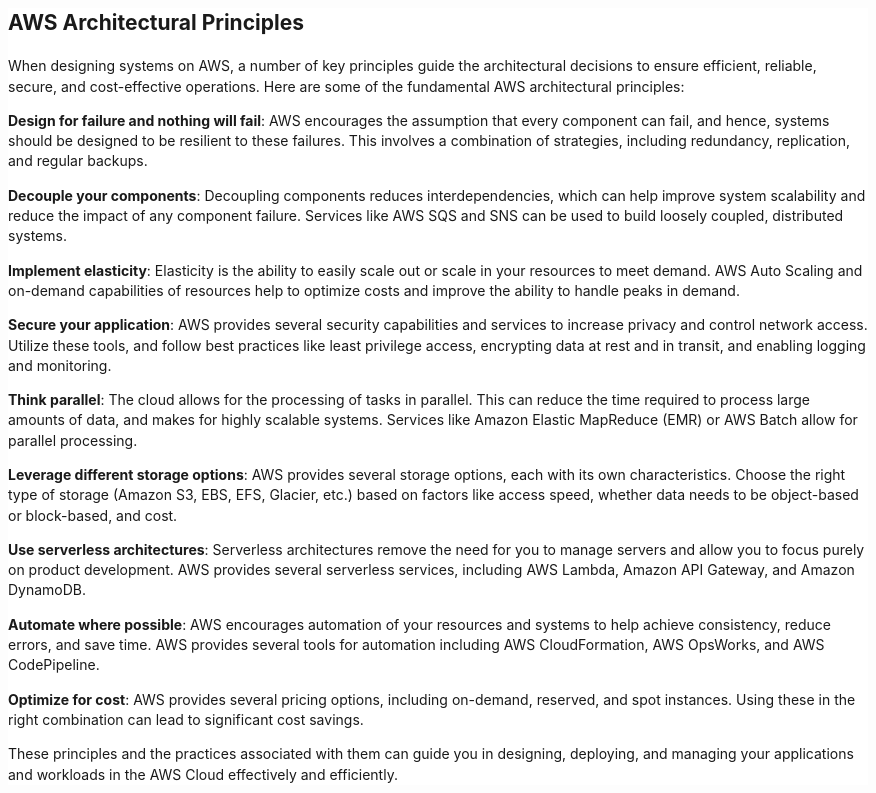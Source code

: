 
## AWS Architectural Principles

When designing systems on AWS, a number of key principles guide the architectural decisions to ensure efficient, reliable, secure, and cost-effective operations. Here are some of the fundamental AWS architectural principles:

**Design for failure and nothing will fail**: AWS encourages the assumption that every component can fail, and hence, systems should be designed to be resilient to these failures. This involves a combination of strategies, including redundancy, replication, and regular backups.

**Decouple your components**: Decoupling components reduces interdependencies, which can help improve system scalability and reduce the impact of any component failure. Services like AWS SQS and SNS can be used to build loosely coupled, distributed systems.

**Implement elasticity**: Elasticity is the ability to easily scale out or scale in your resources to meet demand. AWS Auto Scaling and on-demand capabilities of resources help to optimize costs and improve the ability to handle peaks in demand.

**Secure your application**: AWS provides several security capabilities and services to increase privacy and control network access. Utilize these tools, and follow best practices like least privilege access, encrypting data at rest and in transit, and enabling logging and monitoring.

**Think parallel**: The cloud allows for the processing of tasks in parallel. This can reduce the time required to process large amounts of data, and makes for highly scalable systems. Services like Amazon Elastic MapReduce (EMR) or AWS Batch allow for parallel processing.

**Leverage different storage options**: AWS provides several storage options, each with its own characteristics. Choose the right type of storage (Amazon S3, EBS, EFS, Glacier, etc.) based on factors like access speed, whether data needs to be object-based or block-based, and cost.

**Use serverless architectures**: Serverless architectures remove the need for you to manage servers and allow you to focus purely on product development. AWS provides several serverless services, including AWS Lambda, Amazon API Gateway, and Amazon DynamoDB.

**Automate where possible**: AWS encourages automation of your resources and systems to help achieve consistency, reduce errors, and save time. AWS provides several tools for automation including AWS CloudFormation, AWS OpsWorks, and AWS CodePipeline.

**Optimize for cost**: AWS provides several pricing options, including on-demand, reserved, and spot instances. Using these in the right combination can lead to significant cost savings.

These principles and the practices associated with them can guide you in designing, deploying, and managing your applications and workloads in the AWS Cloud effectively and efficiently.
